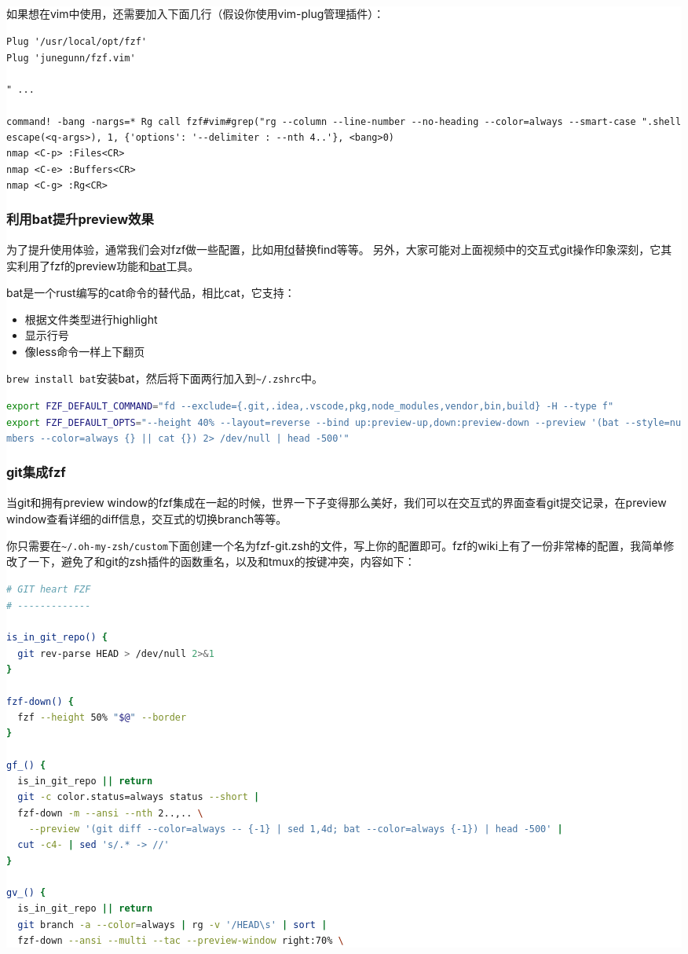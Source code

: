 如果想在vim中使用，还需要加入下面几行（假设你使用vim-plug管理插件）：

```vim
Plug '/usr/local/opt/fzf'
Plug 'junegunn/fzf.vim'

" ...

command! -bang -nargs=* Rg call fzf#vim#grep("rg --column --line-number --no-heading --color=always --smart-case ".shellescape(<q-args>), 1, {'options': '--delimiter : --nth 4..'}, <bang>0)
nmap <C-p> :Files<CR>
nmap <C-e> :Buffers<CR>
nmap <C-g> :Rg<CR>
```

### 利用bat提升preview效果

为了提升使用体验，通常我们会对fzf做一些配置，比如用[fd](https://github.com/sharkdp/fd)替换find等等。
另外，大家可能对上面视频中的交互式git操作印象深刻，它其实利用了fzf的preview功能和[bat](https://github.com/sharkdp/bat)工具。

bat是一个rust编写的cat命令的替代品，相比cat，它支持：

* 根据文件类型进行highlight
* 显示行号
* 像less命令一样上下翻页

`brew install bat`安装bat，然后将下面两行加入到`~/.zshrc`中。

```zsh
export FZF_DEFAULT_COMMAND="fd --exclude={.git,.idea,.vscode,pkg,node_modules,vendor,bin,build} -H --type f"
export FZF_DEFAULT_OPTS="--height 40% --layout=reverse --bind up:preview-up,down:preview-down --preview '(bat --style=numbers --color=always {} || cat {}) 2> /dev/null | head -500'"
```

### git集成fzf

当git和拥有preview window的fzf集成在一起的时候，世界一下子变得那么美好，我们可以在交互式的界面查看git提交记录，在preview window查看详细的diff信息，交互式的切换branch等等。

你只需要在`~/.oh-my-zsh/custom`下面创建一个名为fzf-git.zsh的文件，写上你的配置即可。fzf的wiki上有了一份非常棒的配置，我简单修改了一下，避免了和git的zsh插件的函数重名，以及和tmux的按键冲突，内容如下：

```zsh
# GIT heart FZF
# -------------

is_in_git_repo() {
  git rev-parse HEAD > /dev/null 2>&1
}

fzf-down() {
  fzf --height 50% "$@" --border
}

gf_() {
  is_in_git_repo || return
  git -c color.status=always status --short |
  fzf-down -m --ansi --nth 2..,.. \
    --preview '(git diff --color=always -- {-1} | sed 1,4d; bat --color=always {-1}) | head -500' |
  cut -c4- | sed 's/.* -> //'
}

gv_() {
  is_in_git_repo || return
  git branch -a --color=always | rg -v '/HEAD\s' | sort |
  fzf-down --ansi --multi --tac --preview-window right:70% \
```